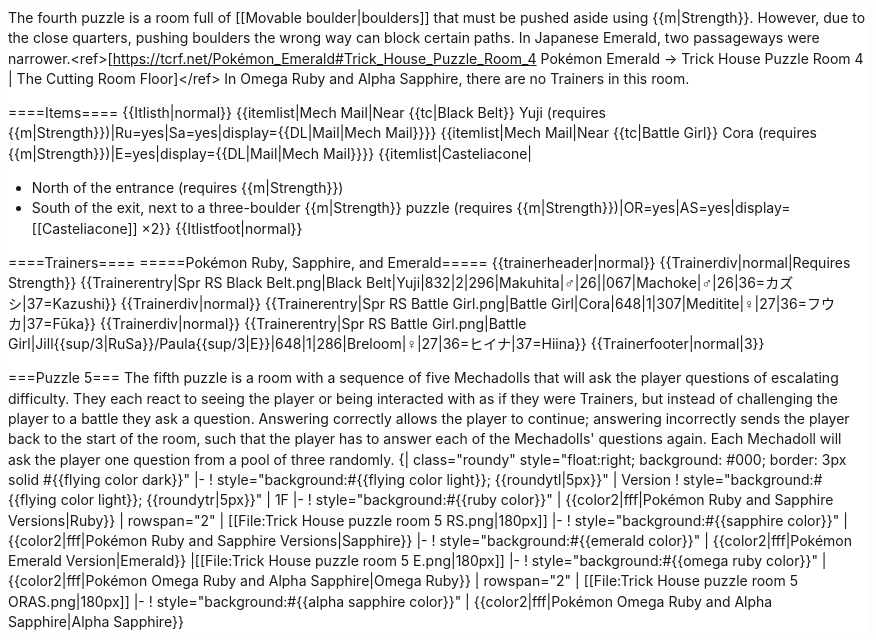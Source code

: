 The fourth puzzle is a room full of [[Movable boulder|boulders]] that must be pushed aside using {{m|Strength}}. However, due to the close quarters, pushing boulders the wrong way can block certain paths. In Japanese Emerald, two passageways were narrower.&lt;ref>[https://tcrf.net/Pokémon_Emerald#Trick_House_Puzzle_Room_4 Pokémon Emerald → Trick House Puzzle Room 4 | The Cutting Room Floor]&lt;/ref> In Omega Ruby and Alpha Sapphire, there are no Trainers in this room.

====Items====
{{Itlisth|normal}}
{{itemlist|Mech Mail|Near {{tc|Black Belt}} Yuji (requires {{m|Strength}})|Ru=yes|Sa=yes|display={{DL|Mail|Mech Mail}}}}
{{itemlist|Mech Mail|Near {{tc|Battle Girl}} Cora (requires {{m|Strength}})|E=yes|display={{DL|Mail|Mech Mail}}}}
{{itemlist|Casteliacone|
* North of the entrance (requires {{m|Strength}})
* South of the exit, next to a three-boulder {{m|Strength}} puzzle (requires {{m|Strength}})|OR=yes|AS=yes|display=[[Casteliacone]] ×2}}
{{Itlistfoot|normal}}

====Trainers====
=====Pokémon Ruby, Sapphire, and Emerald=====
{{trainerheader|normal}}
{{Trainerdiv|normal|Requires Strength}}
{{Trainerentry|Spr RS Black Belt.png|Black Belt|Yuji|832|2|296|Makuhita|♂|26||067|Machoke|♂|26|36=カズシ|37=Kazushi}}
{{Trainerdiv|normal}}
{{Trainerentry|Spr RS Battle Girl.png|Battle Girl|Cora|648|1|307|Meditite|♀|27|36=フウカ|37=Fūka}}
{{Trainerdiv|normal}}
{{Trainerentry|Spr RS Battle Girl.png|Battle Girl|Jill{{sup/3|RuSa}}/Paula{{sup/3|E}}|648|1|286|Breloom|♀|27|36=ヒイナ|37=Hiina}}
{{Trainerfooter|normal|3}}

===Puzzle 5===
The fifth puzzle is a room with a sequence of five Mechadolls that will ask the player questions of escalating difficulty. They each react to seeing the player or being interacted with as if they were Trainers, but instead of challenging the player to a battle they ask a question. Answering correctly allows the player to continue; answering incorrectly sends the player back to the start of the room, such that the player has to answer each of the Mechadolls' questions again. Each Mechadoll will ask the player one question from a pool of three randomly.
{| class="roundy" style="float:right; background: #000; border: 3px solid #{{flying color dark}}"
|-
! style="background:#{{flying color light}}; {{roundytl|5px}}" | Version
! style="background:#{{flying color light}}; {{roundytr|5px}}" | 1F
|-
! style="background:#{{ruby color}}" | {{color2|fff|Pokémon Ruby and Sapphire Versions|Ruby}}
| rowspan="2" | [[File:Trick House puzzle room 5 RS.png|180px]]
|-
! style="background:#{{sapphire color}}" | {{color2|fff|Pokémon Ruby and Sapphire Versions|Sapphire}}
|-
! style="background:#{{emerald color}}" | {{color2|fff|Pokémon Emerald Version|Emerald}}
|[[File:Trick House puzzle room 5 E.png|180px]]
|-
! style="background:#{{omega ruby color}}" | {{color2|fff|Pokémon Omega Ruby and Alpha Sapphire|Omega Ruby}}
| rowspan="2" | [[File:Trick House puzzle room 5 ORAS.png|180px]]
|-
! style="background:#{{alpha sapphire color}}" | {{color2|fff|Pokémon Omega Ruby and Alpha Sapphire|Alpha Sapphire}}